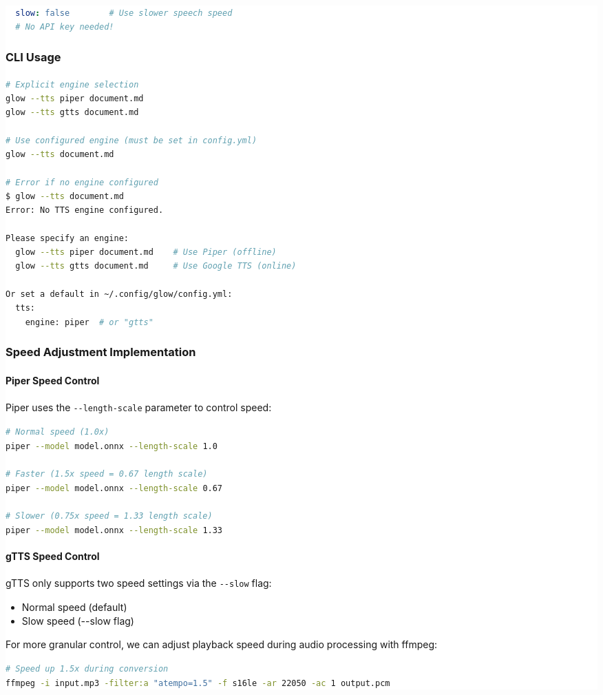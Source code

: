```yaml
  slow: false        # Use slower speech speed
  # No API key needed!
```

### CLI Usage

```bash
# Explicit engine selection
glow --tts piper document.md
glow --tts gtts document.md

# Use configured engine (must be set in config.yml)
glow --tts document.md

# Error if no engine configured
$ glow --tts document.md
Error: No TTS engine configured.

Please specify an engine:
  glow --tts piper document.md    # Use Piper (offline)
  glow --tts gtts document.md     # Use Google TTS (online)

Or set a default in ~/.config/glow/config.yml:
  tts:
    engine: piper  # or "gtts"
```

### Speed Adjustment Implementation

#### Piper Speed Control

Piper uses the `--length-scale` parameter to control speed:
```bash
# Normal speed (1.0x)
piper --model model.onnx --length-scale 1.0

# Faster (1.5x speed = 0.67 length scale)
piper --model model.onnx --length-scale 0.67

# Slower (0.75x speed = 1.33 length scale)
piper --model model.onnx --length-scale 1.33
```

#### gTTS Speed Control

gTTS only supports two speed settings via the `--slow` flag:
- Normal speed (default)
- Slow speed (--slow flag)

For more granular control, we can adjust playback speed during audio processing with ffmpeg:
```bash
# Speed up 1.5x during conversion
ffmpeg -i input.mp3 -filter:a "atempo=1.5" -f s16le -ar 22050 -ac 1 output.pcm
```

